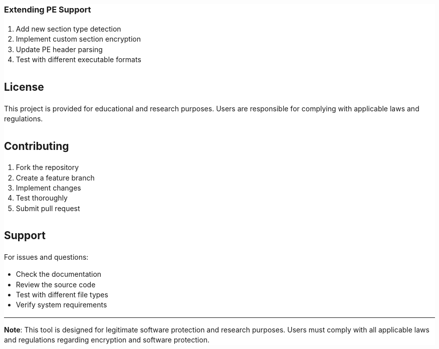 ### Extending PE Support
1. Add new section type detection
2. Implement custom section encryption
3. Update PE header parsing
4. Test with different executable formats

## License

This project is provided for educational and research purposes. Users are responsible for complying with applicable laws and regulations.

## Contributing

1. Fork the repository
2. Create a feature branch
3. Implement changes
4. Test thoroughly
5. Submit pull request

## Support

For issues and questions:
- Check the documentation
- Review the source code
- Test with different file types
- Verify system requirements

---

**Note**: This tool is designed for legitimate software protection and research purposes. Users must comply with all applicable laws and regulations regarding encryption and software protection.